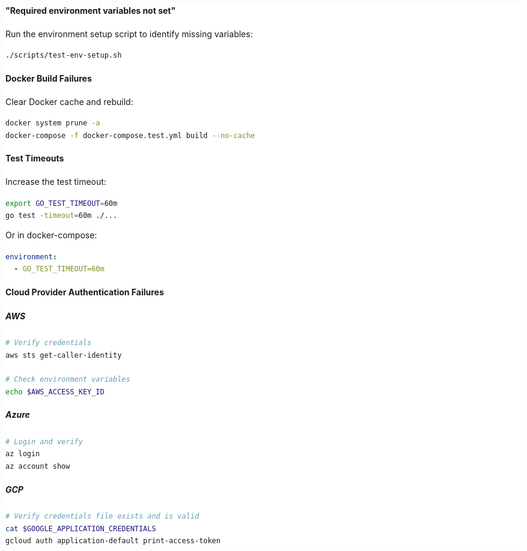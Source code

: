 #### "Required environment variables not set"

Run the environment setup script to identify missing variables:

```bash
./scripts/test-env-setup.sh
```

#### Docker Build Failures

Clear Docker cache and rebuild:

```bash
docker system prune -a
docker-compose -f docker-compose.test.yml build --no-cache
```

#### Test Timeouts

Increase the test timeout:

```bash
export GO_TEST_TIMEOUT=60m
go test -timeout=60m ./...
```

Or in docker-compose:

```yaml
environment:
  - GO_TEST_TIMEOUT=60m
```

#### Cloud Provider Authentication Failures

##### AWS
```bash
# Verify credentials
aws sts get-caller-identity

# Check environment variables
echo $AWS_ACCESS_KEY_ID
```

##### Azure
```bash
# Login and verify
az login
az account show
```

##### GCP
```bash
# Verify credentials file exists and is valid
cat $GOOGLE_APPLICATION_CREDENTIALS
gcloud auth application-default print-access-token
```

